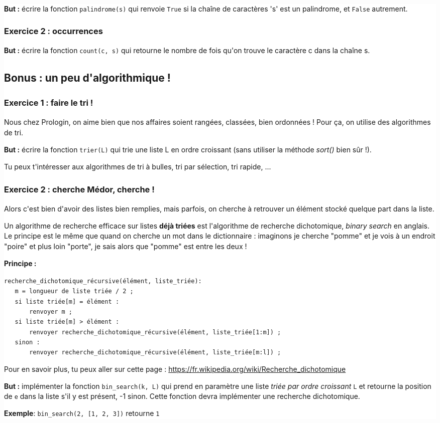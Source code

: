 **But :** écrire la fonction `palindrome(s)` qui renvoie `True` si la chaîne de
caractères 's' est un palindrome, et `False` autrement.

### Exercice 2 : occurrences

**But :** écrire la fonction `count(c, s)` qui retourne le nombre de fois qu'on
trouve le caractère c dans la chaîne s.

## Bonus : un peu d'algorithmique !

### Exercice 1 : faire le tri !

Nous chez Prologin, on aime bien que nos affaires soient rangées, classées, bien
ordonnées ! Pour ça, on utilise des algorithmes de tri.

**But :** écrire la fonction `trier(L)`  qui trie une liste L en ordre croissant
(sans utiliser la méthode *sort()* bien sûr !).

Tu peux t'intéresser aux algorithmes de tri à bulles, tri par sélection, tri
rapide, ...

### Exercice 2 : cherche Médor, cherche !

Alors c'est bien d'avoir des listes bien remplies, mais parfois, on cherche à
retrouver un élément stocké quelque part dans la liste.

Un algorithme de recherche efficace sur listes **déjà triées** est l'algorithme
de recherche dichotomique, *binary search* en anglais. Le principe est le même
que quand on cherche un mot dans le dictionnaire : imaginons je cherche "pomme"
et je vois à un endroit "poire" et plus loin "porte", je sais alors que "pomme"
est entre les deux !

**Principe :**

```
recherche_dichotomique_récursive(élément, liste_triée):
   m = longueur de liste triée / 2 ;
   si liste triée[m] = élément :
       renvoyer m ;
   si liste triée[m] > élément :
       renvoyer recherche_dichotomique_récursive(élément, liste_triée[1:m]) ;
   sinon :
       renvoyer recherche_dichotomique_récursive(élément, liste_triée[m:l]) ;
```

Pour en savoir plus, tu peux aller sur cette page :
<https://fr.wikipedia.org/wiki/Recherche_dichotomique>

**But :** implémenter la fonction `bin_search(k, L)` qui prend en paramètre une
liste *triée par ordre croissant* `L` et retourne la position de `e` dans la
liste s'il y est présent, -1 sinon. Cette fonction devra implémenter une
recherche dichotomique.

**Exemple**: `bin_search(2, [1, 2, 3])` retourne `1`
